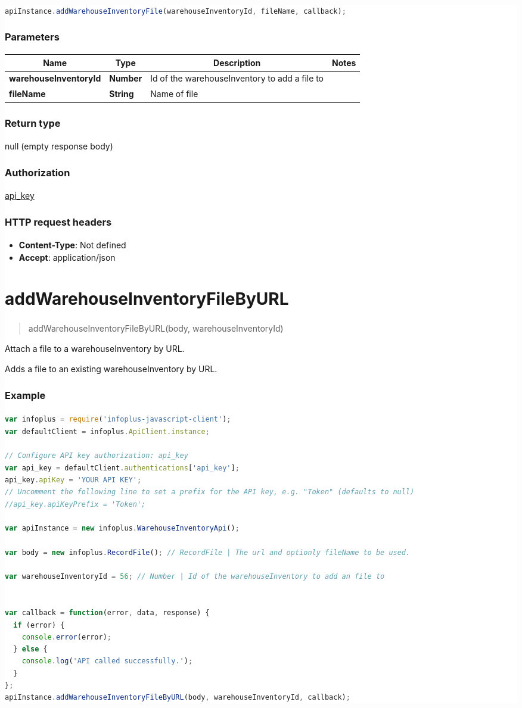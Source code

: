 ```javascript
apiInstance.addWarehouseInventoryFile(warehouseInventoryId, fileName, callback);
```

### Parameters

Name | Type | Description  | Notes
------------- | ------------- | ------------- | -------------
 **warehouseInventoryId** | **Number**| Id of the warehouseInventory to add a file to | 
 **fileName** | **String**| Name of file | 

### Return type

null (empty response body)

### Authorization

[api_key](../README.md#api_key)

### HTTP request headers

 - **Content-Type**: Not defined
 - **Accept**: application/json

<a name="addWarehouseInventoryFileByURL"></a>
# **addWarehouseInventoryFileByURL**
> addWarehouseInventoryFileByURL(body, warehouseInventoryId)

Attach a file to a warehouseInventory by URL.

Adds a file to an existing warehouseInventory by URL.

### Example
```javascript
var infoplus = require('infoplus-javascript-client');
var defaultClient = infoplus.ApiClient.instance;

// Configure API key authorization: api_key
var api_key = defaultClient.authentications['api_key'];
api_key.apiKey = 'YOUR API KEY';
// Uncomment the following line to set a prefix for the API key, e.g. "Token" (defaults to null)
//api_key.apiKeyPrefix = 'Token';

var apiInstance = new infoplus.WarehouseInventoryApi();

var body = new infoplus.RecordFile(); // RecordFile | The url and optionly fileName to be used.

var warehouseInventoryId = 56; // Number | Id of the warehouseInventory to add an file to


var callback = function(error, data, response) {
  if (error) {
    console.error(error);
  } else {
    console.log('API called successfully.');
  }
};
apiInstance.addWarehouseInventoryFileByURL(body, warehouseInventoryId, callback);
```
